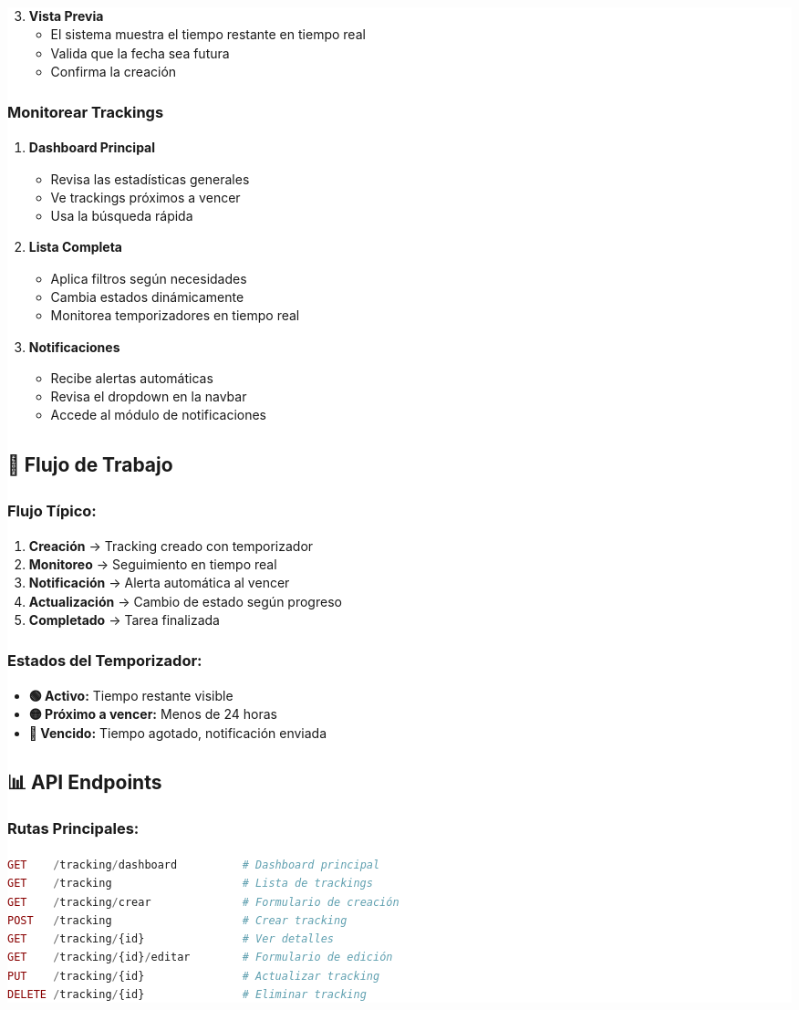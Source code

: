 3. **Vista Previa**
   - El sistema muestra el tiempo restante en tiempo real
   - Valida que la fecha sea futura
   - Confirma la creación

### **Monitorear Trackings**

1. **Dashboard Principal**
   - Revisa las estadísticas generales
   - Ve trackings próximos a vencer
   - Usa la búsqueda rápida

2. **Lista Completa**
   - Aplica filtros según necesidades
   - Cambia estados dinámicamente
   - Monitorea temporizadores en tiempo real

3. **Notificaciones**
   - Recibe alertas automáticas
   - Revisa el dropdown en la navbar
   - Accede al módulo de notificaciones

## 🔄 Flujo de Trabajo

### **Flujo Típico:**

1. **Creación** → Tracking creado con temporizador
2. **Monitoreo** → Seguimiento en tiempo real
3. **Notificación** → Alerta automática al vencer
4. **Actualización** → Cambio de estado según progreso
5. **Completado** → Tarea finalizada

### **Estados del Temporizador:**

- **🟢 Activo:** Tiempo restante visible
- **🟡 Próximo a vencer:** Menos de 24 horas
- **🔴 Vencido:** Tiempo agotado, notificación enviada

## 📊 API Endpoints

### **Rutas Principales:**
```php
GET    /tracking/dashboard          # Dashboard principal
GET    /tracking                    # Lista de trackings
GET    /tracking/crear              # Formulario de creación
POST   /tracking                    # Crear tracking
GET    /tracking/{id}               # Ver detalles
GET    /tracking/{id}/editar        # Formulario de edición
PUT    /tracking/{id}               # Actualizar tracking
DELETE /tracking/{id}               # Eliminar tracking
```
